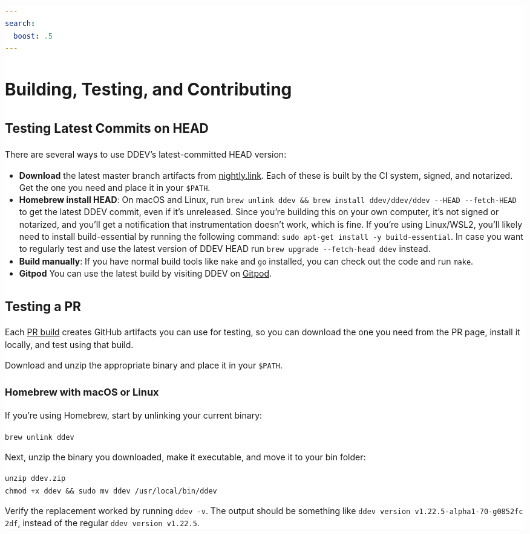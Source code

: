 ```yaml
---
search:
  boost: .5
---
```

# Building, Testing, and Contributing

## Testing Latest Commits on HEAD

There are several ways to use DDEV’s latest-committed HEAD version:

* **Download** the latest master branch artifacts from [nightly.link](https://nightly.link/ddev/ddev/workflows/master-build/master). Each of these is built by the CI system, signed, and notarized. Get the one you need and place it in your `$PATH`.
* **Homebrew install HEAD**: On macOS and Linux, run `brew unlink ddev && brew install ddev/ddev/ddev --HEAD --fetch-HEAD` to get the latest DDEV commit, even if it’s unreleased. Since you’re building this on your own computer, it’s not signed or notarized, and you’ll get a notification that instrumentation doesn’t work, which is fine. If you’re using Linux/WSL2, you’ll likely need to install build-essential by running the following command: `sudo apt-get install -y build-essential`. In case you want to regularly test and use the latest version of DDEV HEAD run `brew upgrade --fetch-head ddev` instead.
* **Build manually**: If you have normal build tools like `make` and `go` installed, you can check out the code and run `make`.
* **Gitpod** You can use the latest build by visiting DDEV on [Gitpod](https://gitpod.io/#https://github.com/ddev/ddev).

## Testing a PR

Each [PR build](https://github.com/ddev/ddev/actions/workflows/pr-build.yml) creates GitHub artifacts you can use for testing, so you can download the one you need from the PR page, install it locally, and test using that build.

Download and unzip the appropriate binary and place it in your `$PATH`.

### Homebrew with macOS or Linux

If you’re using Homebrew, start by unlinking your current binary:

```
brew unlink ddev
```

Next, unzip the binary you downloaded, make it executable, and move it to your bin folder:

```
unzip ddev.zip
chmod +x ddev && sudo mv ddev /usr/local/bin/ddev
```

Verify the replacement worked by running `ddev -v`. The output should be something like `ddev version v1.22.5-alpha1-70-g0852fc2df`, instead of the regular `ddev version v1.22.5`.
